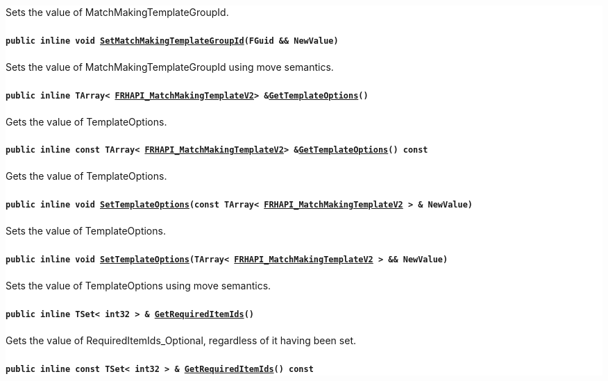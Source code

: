 Sets the value of MatchMakingTemplateGroupId.

#### `public inline void `[`SetMatchMakingTemplateGroupId`](#structFRHAPI__MatchMakingTemplateGroupV2_1a3fec641bccfd13aa3600b515fa4995fa)`(FGuid && NewValue)` <a id="structFRHAPI__MatchMakingTemplateGroupV2_1a3fec641bccfd13aa3600b515fa4995fa"></a>

Sets the value of MatchMakingTemplateGroupId using move semantics.

#### `public inline TArray< `[`FRHAPI_MatchMakingTemplateV2`](RHAPI_MatchMakingTemplateV2.md#structFRHAPI__MatchMakingTemplateV2)` > & `[`GetTemplateOptions`](#structFRHAPI__MatchMakingTemplateGroupV2_1a9573657142ac3522908128ddaf7f8a8b)`()` <a id="structFRHAPI__MatchMakingTemplateGroupV2_1a9573657142ac3522908128ddaf7f8a8b"></a>

Gets the value of TemplateOptions.

#### `public inline const TArray< `[`FRHAPI_MatchMakingTemplateV2`](RHAPI_MatchMakingTemplateV2.md#structFRHAPI__MatchMakingTemplateV2)` > & `[`GetTemplateOptions`](#structFRHAPI__MatchMakingTemplateGroupV2_1a7d96c94a98824c81f614ef874a162cb4)`() const` <a id="structFRHAPI__MatchMakingTemplateGroupV2_1a7d96c94a98824c81f614ef874a162cb4"></a>

Gets the value of TemplateOptions.

#### `public inline void `[`SetTemplateOptions`](#structFRHAPI__MatchMakingTemplateGroupV2_1aabdb7abcf4c672d4fa88ab4a0c5e26a2)`(const TArray< `[`FRHAPI_MatchMakingTemplateV2`](RHAPI_MatchMakingTemplateV2.md#structFRHAPI__MatchMakingTemplateV2)` > & NewValue)` <a id="structFRHAPI__MatchMakingTemplateGroupV2_1aabdb7abcf4c672d4fa88ab4a0c5e26a2"></a>

Sets the value of TemplateOptions.

#### `public inline void `[`SetTemplateOptions`](#structFRHAPI__MatchMakingTemplateGroupV2_1a7eddf34d907c66543aa9dd139d5f137e)`(TArray< `[`FRHAPI_MatchMakingTemplateV2`](RHAPI_MatchMakingTemplateV2.md#structFRHAPI__MatchMakingTemplateV2)` > && NewValue)` <a id="structFRHAPI__MatchMakingTemplateGroupV2_1a7eddf34d907c66543aa9dd139d5f137e"></a>

Sets the value of TemplateOptions using move semantics.

#### `public inline TSet< int32 > & `[`GetRequiredItemIds`](#structFRHAPI__MatchMakingTemplateGroupV2_1a0bd9692c6972585e4db3fa597e6563e7)`()` <a id="structFRHAPI__MatchMakingTemplateGroupV2_1a0bd9692c6972585e4db3fa597e6563e7"></a>

Gets the value of RequiredItemIds_Optional, regardless of it having been set.

#### `public inline const TSet< int32 > & `[`GetRequiredItemIds`](#structFRHAPI__MatchMakingTemplateGroupV2_1ac3ffe6af66eb1fef9d408613665cf256)`() const` <a id="structFRHAPI__MatchMakingTemplateGroupV2_1ac3ffe6af66eb1fef9d408613665cf256"></a>
